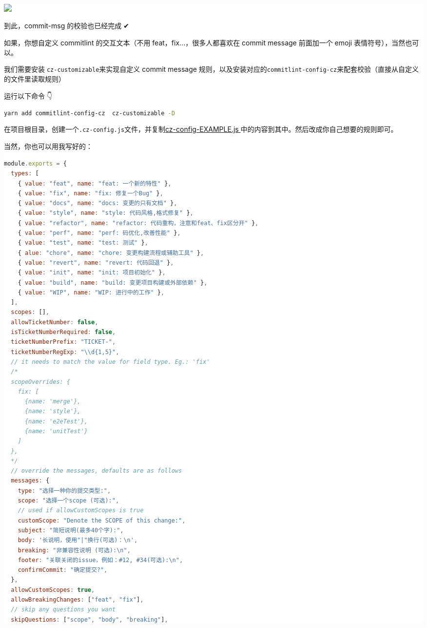 ![](https://gitee.com/wangrongding/image-house/raw/master/images/202202120205031.png)

到此，commit-msg 的校验也已经完成 ✔

如果，你想自定义 commitlint 的交互文本（不用 feat，fix...，很多人都喜欢在 commit message 前面加一个 emoji 表情符号），当然也可以。

我们需要安装 `cz-customizable`来实现自定义 commit message 规则，以及安装对应的`commitlint-config-cz`来配套校验（直接从自定义的文件里读取规则）

运行以下命令 👇

```sh
yarn add commitlint-config-cz  cz-customizable -D
```

在项目根目录，创建一个`.cz-config.js`文件，并复制[cz-config-EXAMPLE.js ](https://github.com/leoforfree/cz-customizable/blob/master/cz-config-EXAMPLE.js)中的内容到其中。然后改成你自己想要的规则即可。

当然，你也可以用我写好的：

```javascript
module.exports = {
  types: [
    { value: "feat", name: "feat: 一个新的特性" },
    { value: "fix", name: "fix: 修复一个Bug" },
    { value: "docs", name: "docs: 变更的只有文档" },
    { value: "style", name: "style: 代码风格,格式修复" },
    { value: "refactor", name: "refactor: 代码重构，注意和feat、fix区分开" },
    { value: "perf", name: "perf: 码优化,改善性能" },
    { value: "test", name: "test: 测试" },
    { alue: "chore", name: "chore: 变更构建流程或辅助工具" },
    { value: "revert", name: "revert: 代码回退" },
    { value: "init", name: "init: 项目初始化" },
    { value: "build", name: "build: 变更项目构建或外部依赖" },
    { value: "WIP", name: "WIP: 进行中的工作" },
  ],
  scopes: [],
  allowTicketNumber: false,
  isTicketNumberRequired: false,
  ticketNumberPrefix: "TICKET-",
  ticketNumberRegExp: "\\d{1,5}",
  // it needs to match the value for field type. Eg.: 'fix'
  /*
  scopeOverrides: {
    fix: [
      {name: 'merge'},
      {name: 'style'},
      {name: 'e2eTest'},
      {name: 'unitTest'}
    ]
  },
  */
  // override the messages, defaults are as follows
  messages: {
    type: "选择一种你的提交类型:",
    scope: "选择一个scope (可选):",
    // used if allowCustomScopes is true
    customScope: "Denote the SCOPE of this change:",
    subject: "简短说明(最多40个字):",
    body: '长说明，使用"|"换行(可选)：\n',
    breaking: "非兼容性说明 (可选):\n",
    footer: "关联关闭的issue，例如：#12, #34(可选):\n",
    confirmCommit: "确定提交?",
  },
  allowCustomScopes: true,
  allowBreakingChanges: ["feat", "fix"],
  // skip any questions you want
  skipQuestions: ["scope", "body", "breaking"],
```